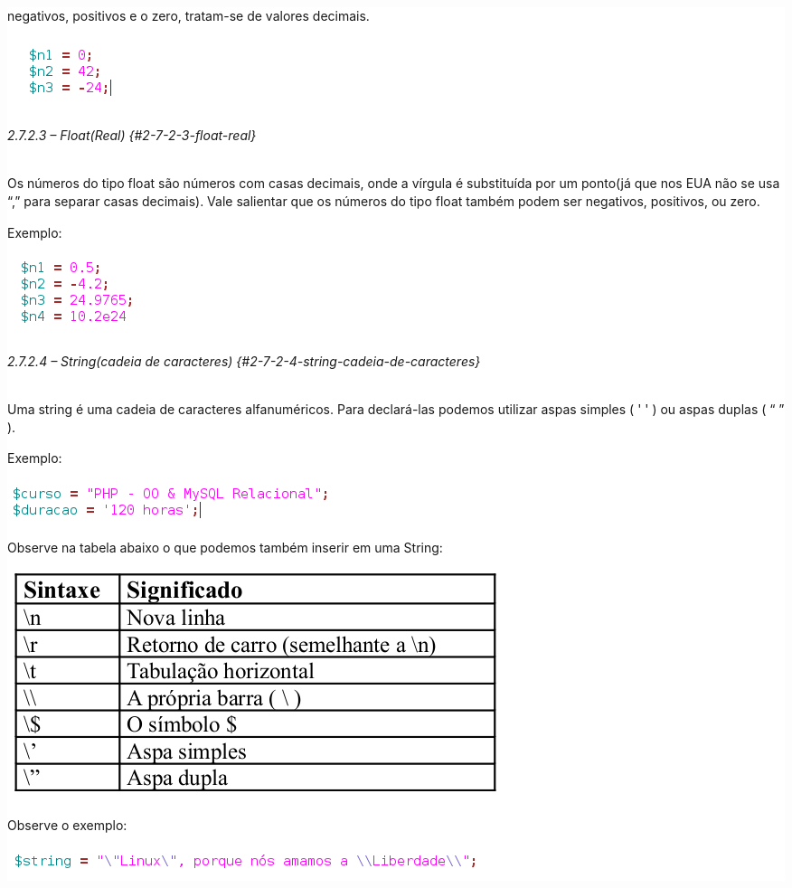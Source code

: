negativos, positivos e o zero, tratam-se de valores decimais.

![](../assets/figuras73.png)

###### 2.7.2.3 – Float(Real) {#2-7-2-3-float-real}

Os números do tipo float são números com casas decimais, onde a vírgula é substituída por um ponto(já que nos EUA não se usa “,” para separar casas decimais). Vale salientar que os números do tipo float também podem ser negativos, positivos, ou zero.

Exemplo:

![](../assets/figuras74.png)

###### 2.7.2.4 – String(cadeia de caracteres) {#2-7-2-4-string-cadeia-de-caracteres}

Uma string é uma cadeia de caracteres alfanuméricos. Para declará-las podemos utilizar aspas simples ( &#039; &#039; ) ou aspas duplas ( “ ” ).

Exemplo:

![](../assets/figuras75.png)

Observe na tabela abaixo o que podemos também inserir em uma String:

![](../assets/figuras76.png)

Observe o exemplo:

![](../assets/figuras77.png)
